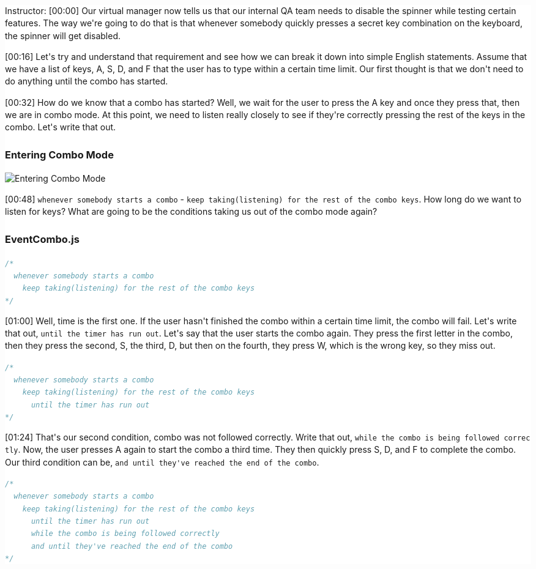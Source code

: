 Instructor: [00:00] Our virtual manager now tells us that our internal QA team needs to disable the spinner while testing certain features. The way we're going to do that is that whenever somebody quickly presses a secret key combination on the keyboard, the spinner will get disabled.

[00:16] Let's try and understand that requirement and see how we can break it down into simple English statements. Assume that we have a list of keys, A, S, D, and F that the user has to type within a certain time limit. Our first thought is that we don't need to do anything until the combo has started.

[00:32] How do we know that a combo has started? Well, we wait for the user to press the A key and once they press that, then we are in combo mode. At this point, we need to listen really closely to see if they're correctly pressing the rest of the keys in the combo. Let's write that out.

### Entering Combo Mode
![Entering Combo Mode](https://res.cloudinary.com/dg3gyk0gu/image/upload/v1585168487/transcript-images/egghead-build-an-event-combo-observable-entering-combo-mode.jpg)

[00:48] `whenever somebody starts a combo` - `keep taking(listening) for the rest of the combo keys`. How long do we want to listen for keys? What are going to be the conditions taking us out of the combo mode again?

### EventCombo.js
```js
/*
  whenever somebody starts a combo
    keep taking(listening) for the rest of the combo keys
*/
```

[01:00] Well, time is the first one. If the user hasn't finished the combo within a certain time limit, the combo will fail. Let's write that out, `until the timer has run out`. Let's say that the user starts the combo again. They press the first letter in the combo, then they press the second, S, the third, D, but then on the fourth, they press W, which is the wrong key, so they miss out.

```js
/*
  whenever somebody starts a combo
    keep taking(listening) for the rest of the combo keys
      until the timer has run out
*/
```

[01:24] That's our second condition, combo was not followed correctly. Write that out, `while the combo is being followed correctly`. Now, the user presses A again to start the combo a third time. They then quickly press S, D, and F to complete the combo. Our third condition can be, `and until they've reached the end of the combo`.

```js
/*
  whenever somebody starts a combo
    keep taking(listening) for the rest of the combo keys
      until the timer has run out
      while the combo is being followed correctly
      and until they've reached the end of the combo
*/
```
